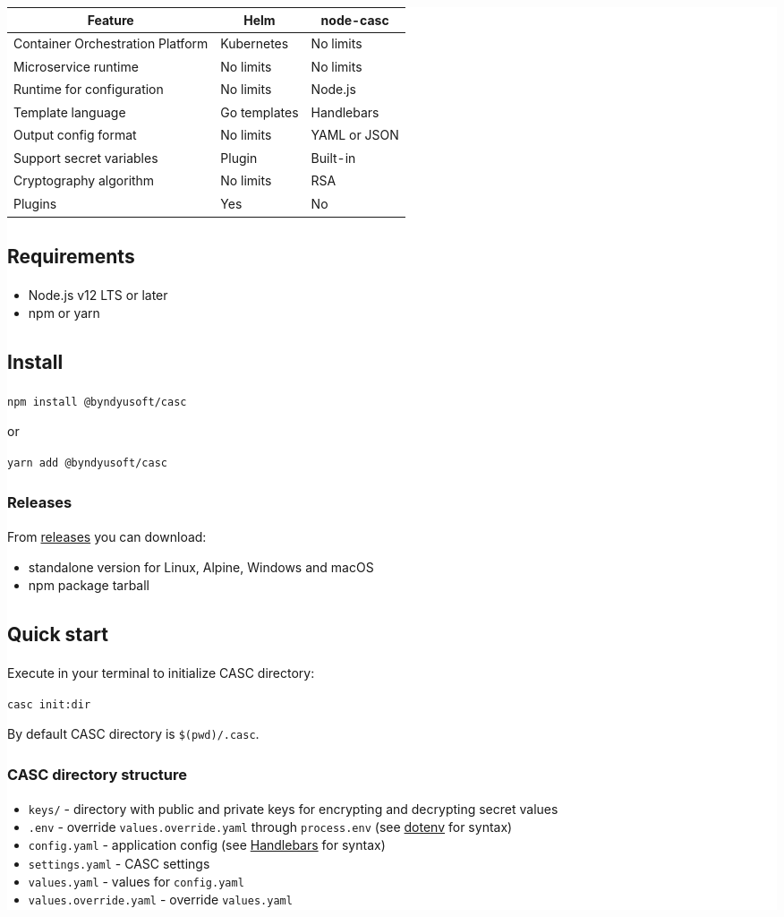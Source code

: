 | Feature                          | Helm         | node-casc    |
| -------------------------------- | ------------ | ------------ |
| Container Orchestration Platform | Kubernetes   | No limits    |
| Microservice runtime             | No limits    | No limits    |
| Runtime for configuration        | No limits    | Node.js      |
| Template language                | Go templates | Handlebars   |
| Output config format             | No limits    | YAML or JSON |
| Support secret variables         | Plugin       | Built-in     |
| Cryptography algorithm           | No limits    | RSA          |
| Plugins                          | Yes          | No           |

## Requirements

- Node.js v12 LTS or later
- npm or yarn

## Install

```bash
npm install @byndyusoft/casc
```

or

```bash
yarn add @byndyusoft/casc
```

### Releases

From [releases](https://github.com/Byndyusoft/node-casc/releases/latest) you can download:

- standalone version for Linux, Alpine, Windows and macOS
- npm package tarball

## Quick start

Execute in your terminal to initialize CASC directory:

```bash
casc init:dir
```

By default CASC directory is `$(pwd)/.casc`.

### CASC directory structure

- `keys/` - directory with public and private keys for encrypting and decrypting secret values
- `.env` - override `values.override.yaml` through `process.env` (see [dotenv](https://www.npmjs.com/package/dotenv) for syntax)
- `config.yaml` - application config (see [Handlebars](https://www.npmjs.com/package/handlebars) for syntax)
- `settings.yaml` - CASC settings
- `values.yaml` - values for `config.yaml`
- `values.override.yaml` - override `values.yaml`
